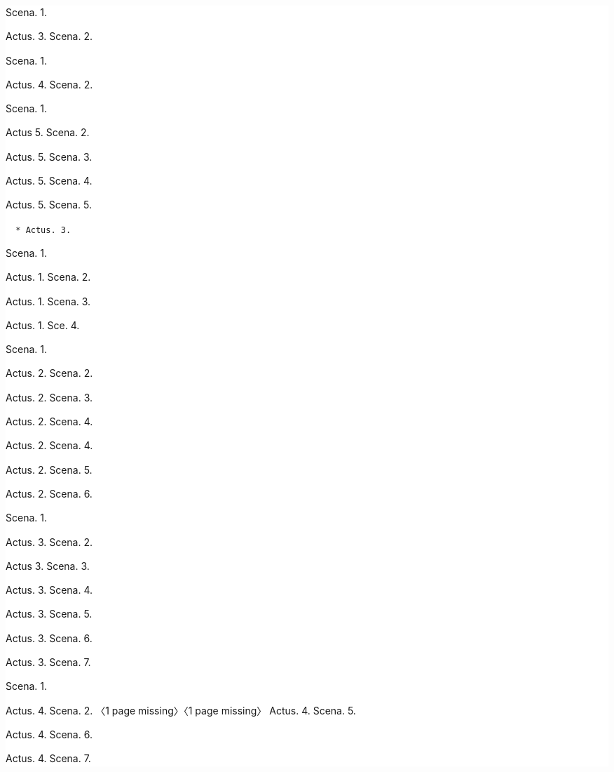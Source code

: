 Scena. 1.

Actus. 3. Scena. 2.

Scena. 1.

Actus. 4. Scena. 2.

Scena. 1.

Actus 5. Scena. 2.

Actus. 5. Scena. 3.

Actus. 5. Scena. 4.

Actus. 5. Scena. 5.

      * Actus. 3.

Scena. 1.

Actus. 1. Scena. 2.

Actus. 1. Scena. 3.

Actus. 1. Sce. 4.

Scena. 1.

Actus. 2. Scena. 2.

Actus. 2. Scena. 3.

Actus. 2. Scena. 4.

Actus. 2. Scena. 4.

Actus. 2. Scena. 5.

Actus. 2. Scena. 6.

Scena. 1.

Actus. 3. Scena. 2.

Actus 3. Scena. 3.

Actus. 3. Scena. 4.

Actus. 3. Scena. 5.

Actus. 3. Scena. 6.

Actus. 3. Scena. 7.

Scena. 1.

Actus. 4. Scena. 2.
〈1 page missing〉〈1 page missing〉
Actus. 4. Scena. 5.

Actus. 4. Scena. 6.

Actus. 4. Scena. 7.
